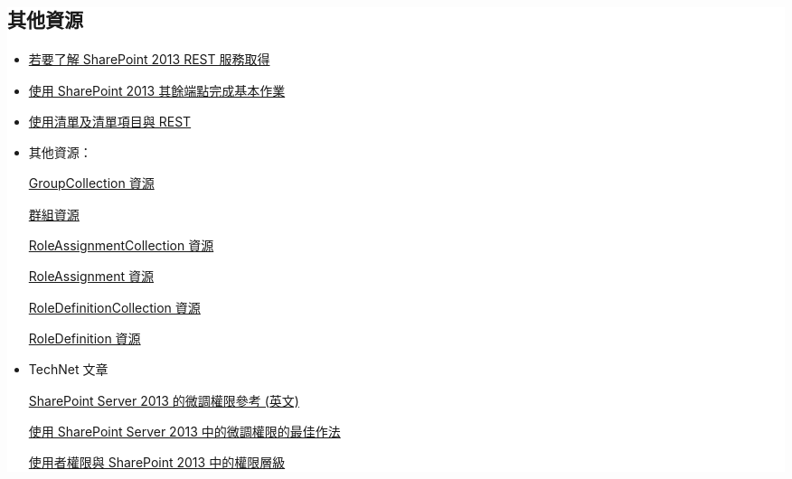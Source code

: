 
## 其他資源
<a name="bk_addresources"> </a>


-  [若要了解 SharePoint 2013 REST 服務取得](get-to-know-the-sharepoint-2013-rest-service.md)
    
  
-  [使用 SharePoint 2013 其餘端點完成基本作業](complete-basic-operations-using-sharepoint-2013-rest-endpoints.md)
    
  
-  [使用清單及清單項目與 REST](working-with-lists-and-list-items-with-rest.md)
    
  
- 其他資源：
    
     [GroupCollection 資源](http://msdn.microsoft.com/library/c5e49290-78d4-4167-b4de-da32376bbf90%28Office.15%29.aspx#bk_GroupCollection)
    
     [群組資源](http://msdn.microsoft.com/library/c5e49290-78d4-4167-b4de-da32376bbf90%28Office.15%29.aspx#bk_Group)
    
     [RoleAssignmentCollection 資源](http://msdn.microsoft.com/library/c5e49290-78d4-4167-b4de-da32376bbf90%28Office.15%29.aspx#bk_RoleAssignmentCollection)
    
     [RoleAssignment 資源](http://msdn.microsoft.com/library/c5e49290-78d4-4167-b4de-da32376bbf90%28Office.15%29.aspx#bk_RoleAssignment)
    
     [RoleDefinitionCollection 資源](http://msdn.microsoft.com/library/c5e49290-78d4-4167-b4de-da32376bbf90%28Office.15%29.aspx#bk_RoleDefinitionCollection)
    
     [RoleDefinition 資源](http://msdn.microsoft.com/library/c5e49290-78d4-4167-b4de-da32376bbf90%28Office.15%29.aspx#bk_RoleDefinition)
    
  
- TechNet 文章
    
     [SharePoint Server 2013 的微調權限參考 (英文)](http://technet.microsoft.com/en-us/library/dn169567.aspx)
    
     [使用 SharePoint Server 2013 中的微調權限的最佳作法](http://technet.microsoft.com/en-us/library/gg128955.aspx)
    
     [使用者權限與 SharePoint 2013 中的權限層級](http://technet.microsoft.com/en-us/library/cc721640.aspx)
    
  

